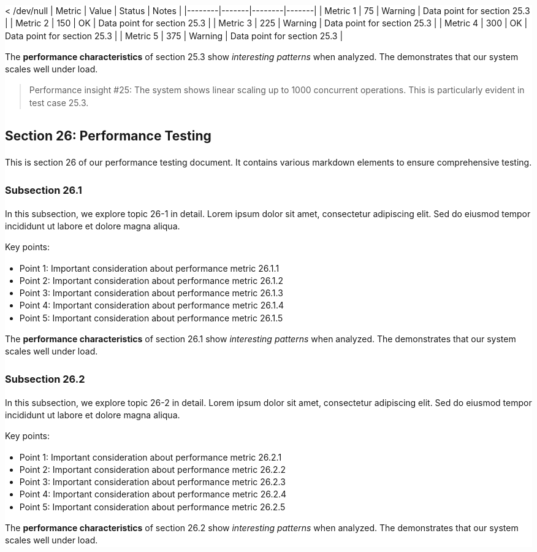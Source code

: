  < /dev/null |  Metric | Value | Status | Notes |
|--------|-------|--------|-------|
| Metric 1 | 75 | Warning | Data point for section 25.3 |
| Metric 2 | 150 | OK | Data point for section 25.3 |
| Metric 3 | 225 | Warning | Data point for section 25.3 |
| Metric 4 | 300 | OK | Data point for section 25.3 |
| Metric 5 | 375 | Warning | Data point for section 25.3 |

The **performance characteristics** of section 25.3 show *interesting patterns* when analyzed. The  demonstrates that our system scales well under load.

> Performance insight #25:
> The system shows linear scaling up to 1000 concurrent operations.
> This is particularly evident in test case 25.3.


## Section 26: Performance Testing

This is section 26 of our performance testing document. It contains various markdown elements to ensure comprehensive testing.

### Subsection 26.1

In this subsection, we explore topic 26-1 in detail. Lorem ipsum dolor sit amet, consectetur adipiscing elit. Sed do eiusmod tempor incididunt ut labore et dolore magna aliqua.

Key points:
- Point 1: Important consideration about performance metric 26.1.1
- Point 2: Important consideration about performance metric 26.1.2
- Point 3: Important consideration about performance metric 26.1.3
- Point 4: Important consideration about performance metric 26.1.4
- Point 5: Important consideration about performance metric 26.1.5

The **performance characteristics** of section 26.1 show *interesting patterns* when analyzed. The  demonstrates that our system scales well under load.

### Subsection 26.2

In this subsection, we explore topic 26-2 in detail. Lorem ipsum dolor sit amet, consectetur adipiscing elit. Sed do eiusmod tempor incididunt ut labore et dolore magna aliqua.

Key points:
- Point 1: Important consideration about performance metric 26.2.1
- Point 2: Important consideration about performance metric 26.2.2
- Point 3: Important consideration about performance metric 26.2.3
- Point 4: Important consideration about performance metric 26.2.4
- Point 5: Important consideration about performance metric 26.2.5



The **performance characteristics** of section 26.2 show *interesting patterns* when analyzed. The  demonstrates that our system scales well under load.
